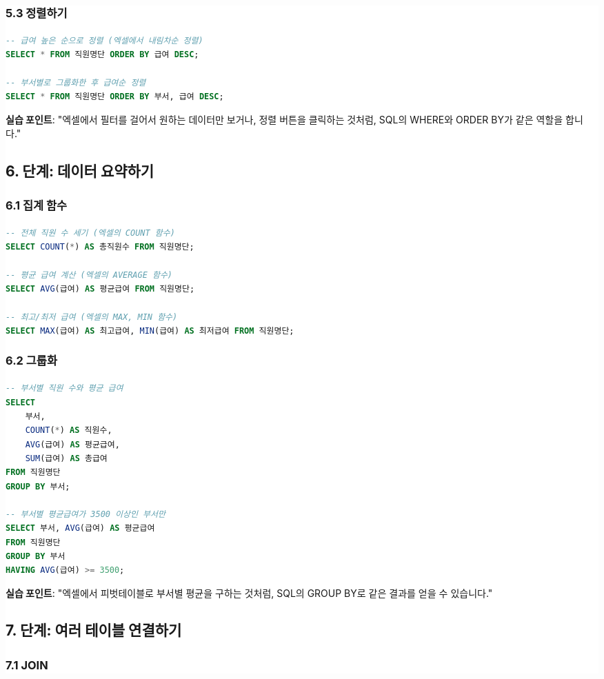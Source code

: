 ### 5.3 정렬하기 

```sql
-- 급여 높은 순으로 정렬 (엑셀에서 내림차순 정렬)
SELECT * FROM 직원명단 ORDER BY 급여 DESC;

-- 부서별로 그룹화한 후 급여순 정렬
SELECT * FROM 직원명단 ORDER BY 부서, 급여 DESC;
```

**실습 포인트**: "엑셀에서 필터를 걸어서 원하는 데이터만 보거나, 정렬 버튼을 클릭하는 것처럼, SQL의 WHERE와 ORDER BY가 같은 역할을 합니다."

## 6. 단계: 데이터 요약하기 

### 6.1 집계 함수 

```sql
-- 전체 직원 수 세기 (엑셀의 COUNT 함수)
SELECT COUNT(*) AS 총직원수 FROM 직원명단;

-- 평균 급여 계산 (엑셀의 AVERAGE 함수)
SELECT AVG(급여) AS 평균급여 FROM 직원명단;

-- 최고/최저 급여 (엑셀의 MAX, MIN 함수)
SELECT MAX(급여) AS 최고급여, MIN(급여) AS 최저급여 FROM 직원명단;
```

### 6.2 그룹화 

```sql
-- 부서별 직원 수와 평균 급여 
SELECT 
    부서,
    COUNT(*) AS 직원수,
    AVG(급여) AS 평균급여,
    SUM(급여) AS 총급여
FROM 직원명단 
GROUP BY 부서;

-- 부서별 평균급여가 3500 이상인 부서만
SELECT 부서, AVG(급여) AS 평균급여
FROM 직원명단 
GROUP BY 부서 
HAVING AVG(급여) >= 3500;
```

**실습 포인트**: "엑셀에서 피벗테이블로 부서별 평균을 구하는 것처럼, SQL의 GROUP BY로 같은 결과를 얻을 수 있습니다."


## 7. 단계: 여러 테이블 연결하기 

### 7.1 JOIN 
